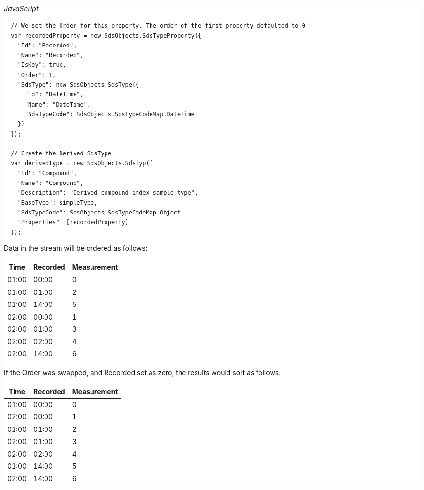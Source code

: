 

*JavaScript*


      // We set the Order for this property. The order of the first property defaulted to 0
      var recordedProperty = new SdsObjects.SdsTypeProperty({
        "Id": "Recorded",
        "Name": "Recorded",
        "IsKey": true,
        "Order": 1,
        "SdsType": new SdsObjects.SdsType({
          "Id": "DateTime",
          "Name": "DateTime",
          "SdsTypeCode": SdsObjects.SdsTypeCodeMap.DateTime
        })
      });

      // Create the Derived SdsType
      var derivedType = new SdsObjects.SdsTyp({
        "Id": "Compound",
        "Name": "Compound",
        "Description": "Derived compound index sample type",
        "BaseType": simpleType,
        "SdsTypeCode": SdsObjects.SdsTypeCodeMap.Object,
        "Properties": [recordedProperty]
      });


Data in the stream will be ordered as follows:

| **Time**   | **Recorded**   | **Measurement**   |
|------------|----------------|-------------------|
| 01:00      | 00:00          | 0                 |
| 01:00      | 01:00          | 2                 |
| 01:00      | 14:00          | 5                 |
| 02:00      | 00:00          | 1                 |
| 02:00      | 01:00          | 3                 |
| 02:00      | 02:00          | 4                 |
| 02:00      | 14:00          | 6                 |

If the Order was swapped, and Recorded set as zero, the results would sort as
follows:

| **Time**   | **Recorded**   | **Measurement**   |
|------------|----------------|-------------------|
| 01:00      | 00:00          | 0                 |
| 02:00      | 00:00          | 1                 |
| 01:00      | 01:00          | 2                 |
| 02:00      | 01:00          | 3                 |
| 02:00      | 02:00          | 4                 |
| 01:00      | 14:00          | 5                 |
| 02:00      | 14:00          | 6                 |
